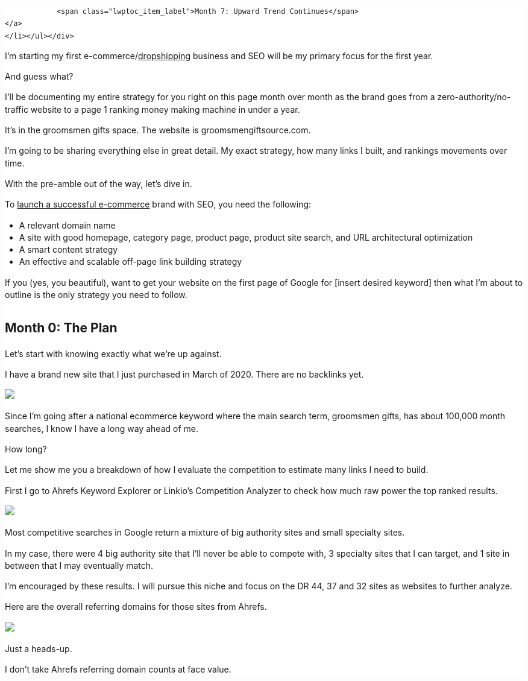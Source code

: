                 <span class="lwptoc_item_label">Month 7: Upward Trend Continues</span>
    </a>
    </li></ul></div>
</div></div></div>
						</div>
				</div>
					</div>
		</div>
				<div class="elementor-column elementor-col-50 elementor-top-column elementor-element elementor-element-94866f7 body-blog-section" data-id="94866f7" data-element_type="column">
			<div class="elementor-widget-wrap elementor-element-populated">
						<div class="elementor-element elementor-element-f65f34d elementor-widget elementor-widget-shortcode" data-id="f65f34d" data-element_type="widget" data-widget_type="shortcode.default">
				<div class="elementor-widget-container">
					<p>I’m starting my first e-commerce/<a href="https://www.shift4shop.com/dropshipping.html">dropshipping</a> business and SEO will be my primary focus for the first year.</p>
<p>And guess what?</p>
<p>I’ll be documenting my entire strategy for you right on this page month over month as the brand goes from a zero-authority/no-traffic website to a&nbsp;page 1 ranking money making machine&nbsp;in under a year.</p>
<p>It’s in the groomsmen gifts space. The website is&nbsp;groomsmengiftsource.com.</p>
<p>I’m going to be sharing everything else in great detail. My exact strategy, how many links I built, and rankings movements over time.</p>
<p>With the pre-amble out of the way, let’s dive in.</p>
<p>To <a href="https://upstore.cloud/ecommerce" target="_blank" rel="noopener">launch a successful e-commerce</a> brand with SEO, you need the following:</p>
<ul>
<li>A relevant domain name</li>
<li>A site with good homepage, category page, product page, product site search, and URL architectural optimization</li>
<li>A smart content strategy</li>
<li>An effective and scalable off-page link building strategy</li>
</ul>
<p>If you (yes, you beautiful), want to get your website on the first page of Google for [insert desired keyword] then what I’m about to outline is the only strategy you need to follow.</p>
<p><iframe title="Ecommerce Link Building SEO Case Study Months 0 to 2" width="840" height="630" src="https://www.youtube.com/embed/czI15TcxKS8?feature=oembed" frameborder="0" allow="accelerometer; autoplay; clipboard-write; encrypted-media; gyroscope; picture-in-picture; web-share" referrerpolicy="strict-origin-when-cross-origin" allowfullscreen=""></iframe></p>
<h2><span id="month-0-the-plan">Month 0: The Plan</span></h2>
<p>Let’s start with knowing exactly what we’re up against.</p>
<p>I have a brand new site that I just purchased in March of 2020. There are no backlinks yet.</p>
<p><img decoding="async" src="https://www.linkio.com/wp-content/uploads/2020/06/Month-0-1024x116.png"></p>
<p>Since I’m going after a national ecommerce keyword where the main search term, groomsmen gifts, has about 100,000 month searches, I know I have a long way ahead of me.</p>
<p>How long?</p>
<p>Let me show me you a breakdown of how I evaluate the competition to estimate many links I need to build.</p>
<p>First I go to Ahrefs Keyword Explorer or Linkio’s Competition Analyzer to check how much raw power the top ranked results.</p>
<p><img decoding="async" src="https://www.linkio.com/wp-content/uploads/2020/01/Competitor-analysis-1024x573.jpg"></p>
<p>Most competitive searches in Google return a mixture of big authority sites and small specialty sites.</p>
<p>In my case, there were 4 big authority site that I’ll never be able to compete with, 3 specialty sites that I can target, and 1 site in between that I may eventually match.</p>
<p>I’m encouraged by these results. I will pursue this niche and focus on the DR 44, 37 and 32 sites as websites to further analyze.</p>
<p>Here are the overall referring domains for those sites from Ahrefs.</p>
<p><img decoding="async" src="https://www.linkio.com/wp-content/uploads/2020/01/competitors-referring-domains-1024x115.jpg"></p>
<p>Just a heads-up.</p>
<p>I don’t take Ahrefs referring domain counts at face value.</p>
<ul>